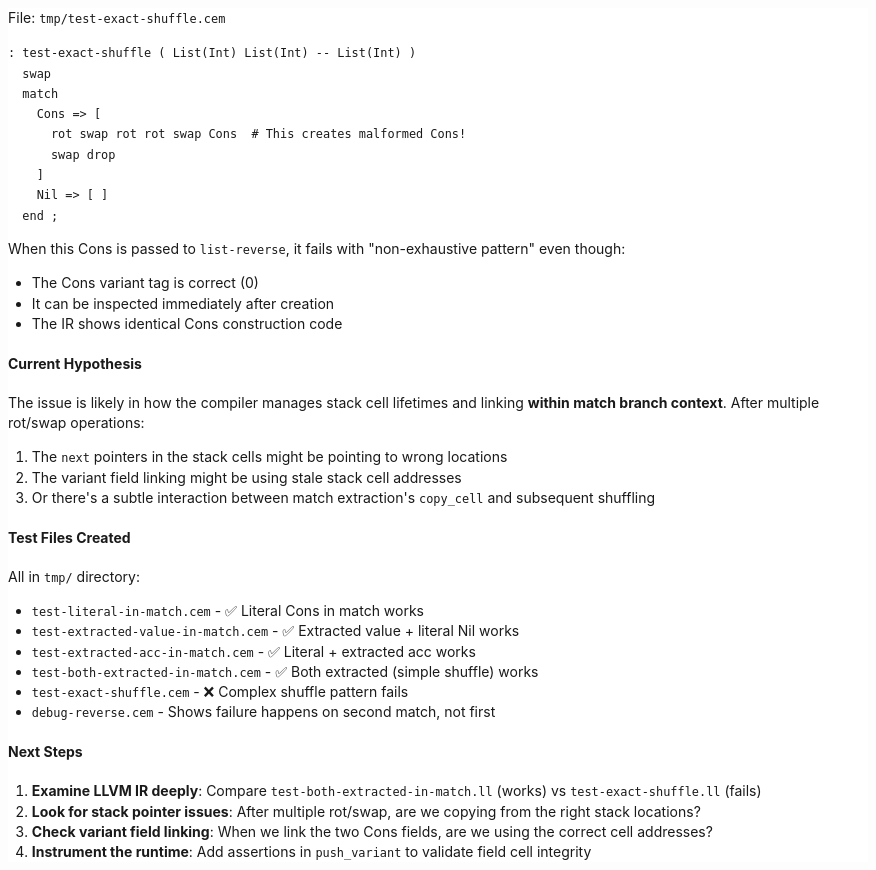 File: `tmp/test-exact-shuffle.cem`
```cem
: test-exact-shuffle ( List(Int) List(Int) -- List(Int) )
  swap
  match
    Cons => [
      rot swap rot rot swap Cons  # This creates malformed Cons!
      swap drop
    ]
    Nil => [ ]
  end ;
```

When this Cons is passed to `list-reverse`, it fails with "non-exhaustive pattern" even though:
- The Cons variant tag is correct (0)
- It can be inspected immediately after creation
- The IR shows identical Cons construction code

#### Current Hypothesis

The issue is likely in how the compiler manages stack cell lifetimes and linking **within match branch context**. After multiple rot/swap operations:
1. The `next` pointers in the stack cells might be pointing to wrong locations
2. The variant field linking might be using stale stack cell addresses
3. Or there's a subtle interaction between match extraction's `copy_cell` and subsequent shuffling

#### Test Files Created

All in `tmp/` directory:
- `test-literal-in-match.cem` - ✅ Literal Cons in match works
- `test-extracted-value-in-match.cem` - ✅ Extracted value + literal Nil works
- `test-extracted-acc-in-match.cem` - ✅ Literal + extracted acc works
- `test-both-extracted-in-match.cem` - ✅ Both extracted (simple shuffle) works
- `test-exact-shuffle.cem` - ❌ Complex shuffle pattern fails
- `debug-reverse.cem` - Shows failure happens on second match, not first

#### Next Steps

1. **Examine LLVM IR deeply**: Compare `test-both-extracted-in-match.ll` (works) vs `test-exact-shuffle.ll` (fails)
2. **Look for stack pointer issues**: After multiple rot/swap, are we copying from the right stack locations?
3. **Check variant field linking**: When we link the two Cons fields, are we using the correct cell addresses?
4. **Instrument the runtime**: Add assertions in `push_variant` to validate field cell integrity
